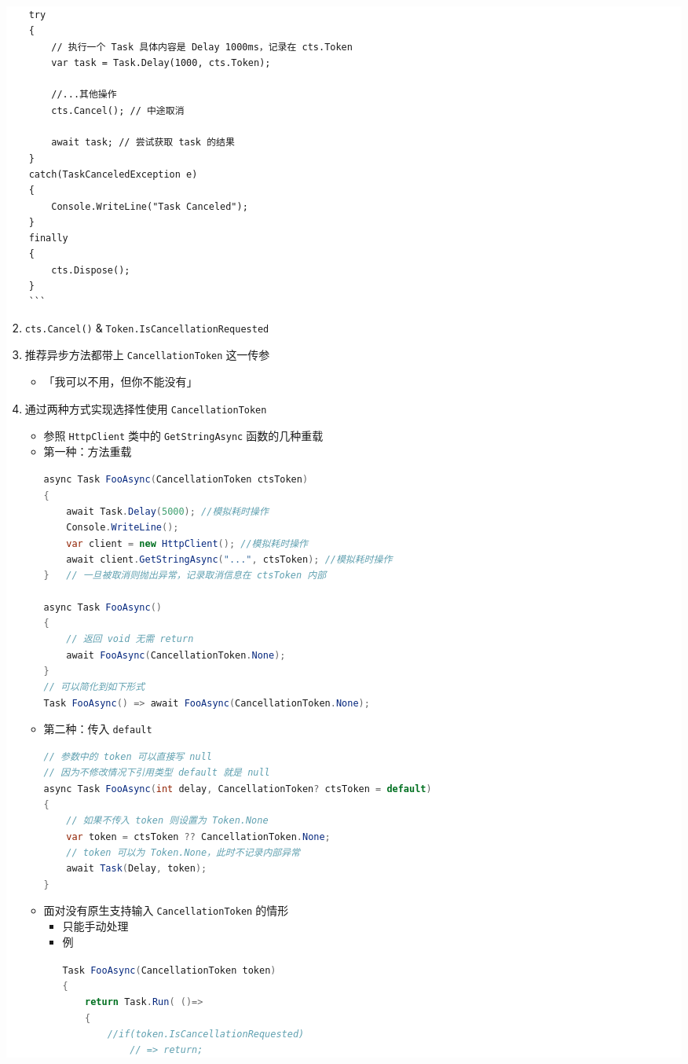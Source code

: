        try
        {
            // 执行一个 Task 具体内容是 Delay 1000ms，记录在 cts.Token
            var task = Task.Delay(1000, cts.Token);

            //...其他操作
            cts.Cancel(); // 中途取消

            await task; // 尝试获取 task 的结果
        }
        catch(TaskCanceledException e)
        {
            Console.WriteLine("Task Canceled");
        }
        finally
        {
            cts.Dispose();
        }
        ```
2. `cts.Cancel()` & `Token.IsCancellationRequested`

3. 推荐异步方法都带上 `CancellationToken` 这一传参
    - 「我可以不用，但你不能没有」

4. 通过两种方式实现选择性使用 `CancellationToken`
    - 参照 `HttpClient` 类中的 `GetStringAsync` 函数的几种重载
    - 第一种：方法重载
        ```cs
        async Task FooAsync(CancellationToken ctsToken)
        {
            await Task.Delay(5000); //模拟耗时操作
            Console.WriteLine();
            var client = new HttpClient(); //模拟耗时操作
            await client.GetStringAsync("...", ctsToken); //模拟耗时操作
        }   // 一旦被取消则抛出异常，记录取消信息在 ctsToken 内部

        async Task FooAsync()
        {
            // 返回 void 无需 return
            await FooAsync(CancellationToken.None);
        }
        // 可以简化到如下形式
        Task FooAsync() => await FooAsync(CancellationToken.None);
        ```
    - 第二种：传入 `default`
        ```cs
        // 参数中的 token 可以直接写 null
        // 因为不修改情况下引用类型 default 就是 null
        async Task FooAsync(int delay, CancellationToken? ctsToken = default)
        {
            // 如果不传入 token 则设置为 Token.None
            var token = ctsToken ?? CancellationToken.None;
            // token 可以为 Token.None，此时不记录内部异常
            await Task(Delay, token);
        }
        ```
    - 面对没有原生支持输入 `CancellationToken` 的情形
        - 只能手动处理
        - 例
            ```cs
            Task FooAsync(CancellationToken token)
            {
                return Task.Run( ()=>
                {
                    //if(token.IsCancellationRequested)
                        // => return;